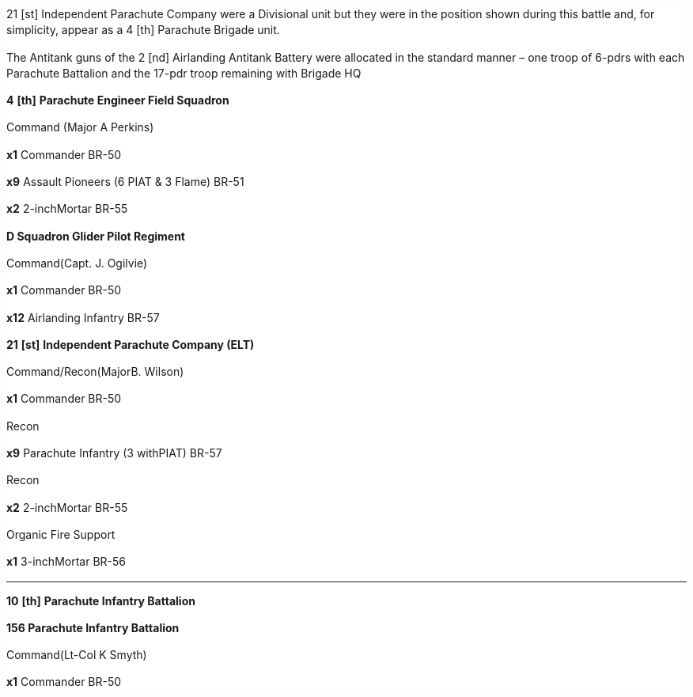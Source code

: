 21 [st] Independent Parachute Company were a
Divisional unit but they were in the position shown
during this battle and, for simplicity, appear as a
4 [th] Parachute Brigade unit.

The Antitank guns of the 2 [nd] Airlanding Antitank
Battery were allocated in the standard manner –
one troop of 6-pdrs with each Parachute Battalion
and the 17-pdr troop remaining with Brigade HQ

**4** **[th]** **Parachute Engineer Field Squadron**



Command (Major A Perkins)

**x1** Commander BR-50

**x9** Assault Pioneers (6 PIAT & 3 Flame) BR-51

**x2** 2-inchMortar BR-55


**D Squadron Glider Pilot Regiment**



Command(Capt. J. Ogilvie)

**x1** Commander BR-50

**x12** Airlanding Infantry BR-57


**21** **[st]** **Independent Parachute Company (ELT)**



Command/Recon(MajorB. Wilson)

**x1** Commander BR-50

Recon

**x9** Parachute Infantry (3 withPIAT) BR-57

Recon

**x2** 2-inchMortar BR-55

Organic Fire Support

**x1** 3-inchMortar BR-56


-----

**10** **[th]** **Parachute Infantry Battalion**


**156 Parachute Infantry Battalion**



Command(Lt-Col K Smyth)

**x1** Commander BR-50

